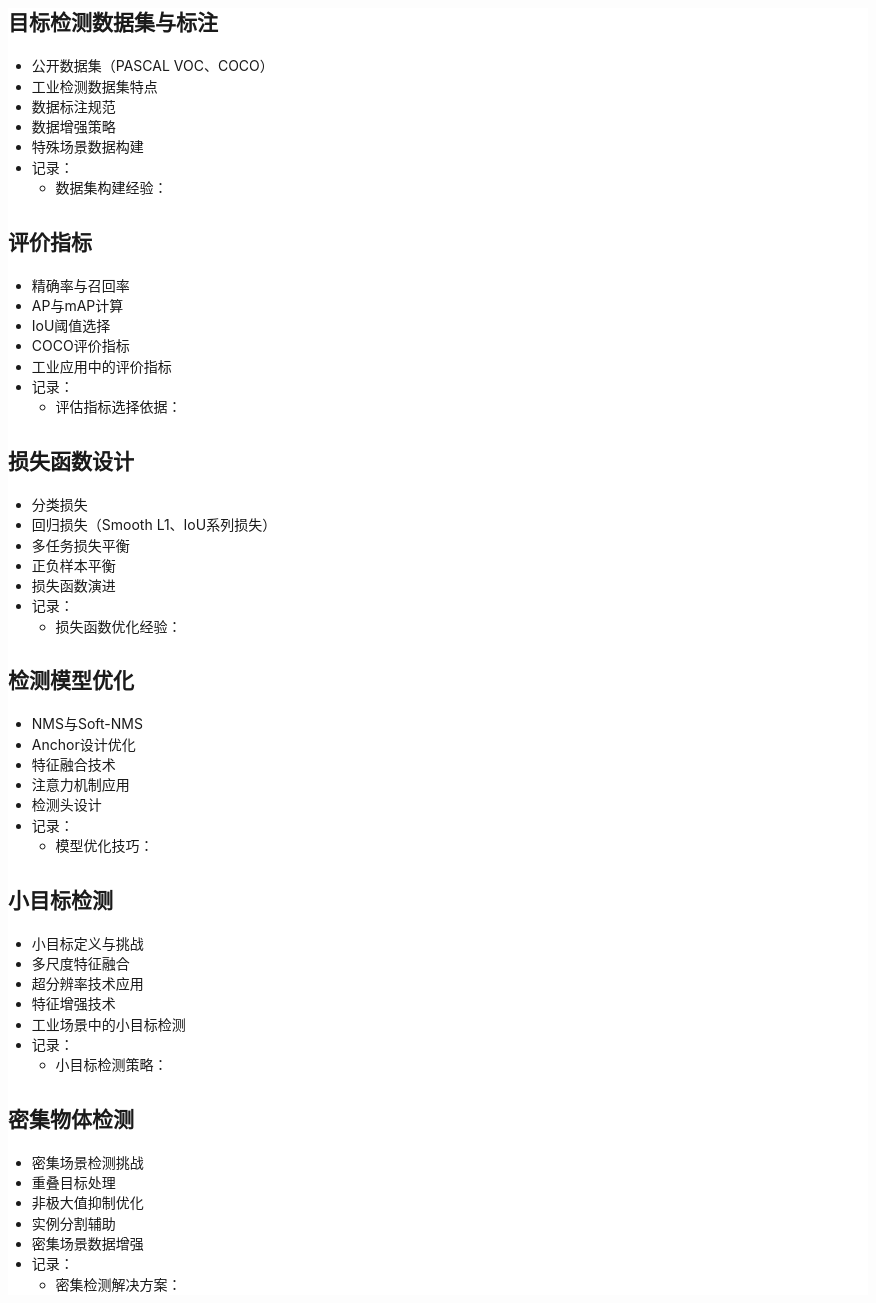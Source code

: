 ## 目标检测数据集与标注
- 公开数据集（PASCAL VOC、COCO）
- 工业检测数据集特点
- 数据标注规范
- 数据增强策略
- 特殊场景数据构建
- 记录：
    - 数据集构建经验：

## 评价指标
- 精确率与召回率
- AP与mAP计算
- IoU阈值选择
- COCO评价指标
- 工业应用中的评价指标
- 记录：
    - 评估指标选择依据：

## 损失函数设计
- 分类损失
- 回归损失（Smooth L1、IoU系列损失）
- 多任务损失平衡
- 正负样本平衡
- 损失函数演进
- 记录：
    - 损失函数优化经验：

## 检测模型优化
- NMS与Soft-NMS
- Anchor设计优化
- 特征融合技术
- 注意力机制应用
- 检测头设计
- 记录：
    - 模型优化技巧：

## 小目标检测
- 小目标定义与挑战
- 多尺度特征融合
- 超分辨率技术应用
- 特征增强技术
- 工业场景中的小目标检测
- 记录：
    - 小目标检测策略：

## 密集物体检测
- 密集场景检测挑战
- 重叠目标处理
- 非极大值抑制优化
- 实例分割辅助
- 密集场景数据增强
- 记录：
    - 密集检测解决方案：
